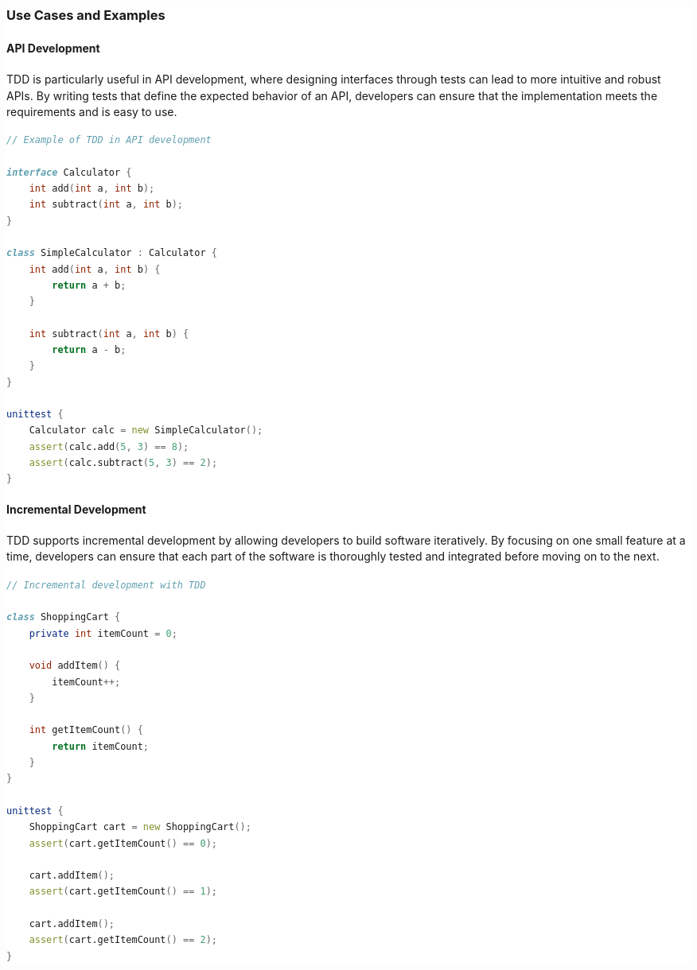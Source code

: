 ### Use Cases and Examples

#### API Development

TDD is particularly useful in API development, where designing interfaces through tests can lead to more intuitive and robust APIs. By writing tests that define the expected behavior of an API, developers can ensure that the implementation meets the requirements and is easy to use.

```d
// Example of TDD in API development

interface Calculator {
    int add(int a, int b);
    int subtract(int a, int b);
}

class SimpleCalculator : Calculator {
    int add(int a, int b) {
        return a + b;
    }

    int subtract(int a, int b) {
        return a - b;
    }
}

unittest {
    Calculator calc = new SimpleCalculator();
    assert(calc.add(5, 3) == 8);
    assert(calc.subtract(5, 3) == 2);
}
```

#### Incremental Development

TDD supports incremental development by allowing developers to build software iteratively. By focusing on one small feature at a time, developers can ensure that each part of the software is thoroughly tested and integrated before moving on to the next.

```d
// Incremental development with TDD

class ShoppingCart {
    private int itemCount = 0;

    void addItem() {
        itemCount++;
    }

    int getItemCount() {
        return itemCount;
    }
}

unittest {
    ShoppingCart cart = new ShoppingCart();
    assert(cart.getItemCount() == 0);

    cart.addItem();
    assert(cart.getItemCount() == 1);

    cart.addItem();
    assert(cart.getItemCount() == 2);
}
```
